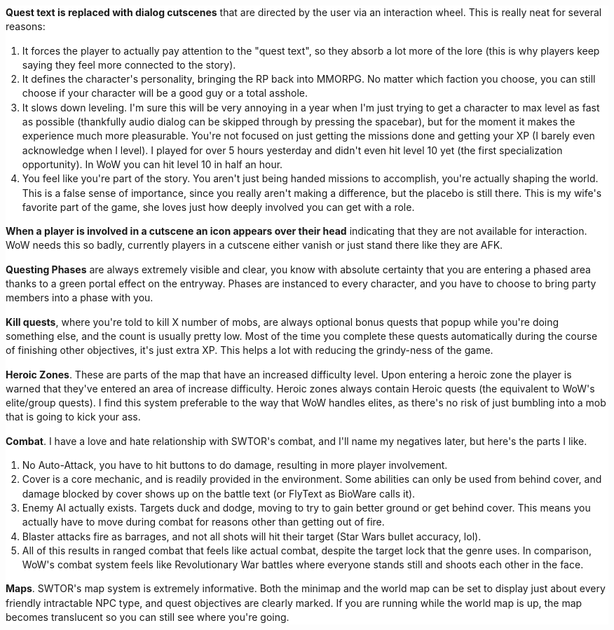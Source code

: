 **Quest text is replaced with dialog cutscenes** that are directed by the user via an interaction wheel.  This is really neat for several reasons:

1. It forces the player to actually pay attention to the "quest text", so they absorb a lot more of the lore (this is why players keep saying they feel more connected to the story).
2. It defines the character's personality, bringing the RP back into MMORPG. No matter which faction you choose, you can still choose if your character will be a good guy or a total asshole.
3. It slows down leveling.  I'm sure this will be very annoying in a year when I'm just trying to get a character to max level as fast as possible (thankfully audio dialog can be skipped through by pressing the spacebar), but for the moment it makes the experience much more pleasurable.  You're not focused on just getting the missions done and getting your XP (I barely even acknowledge when I level).  I played for over 5 hours yesterday and didn't even hit level 10 yet (the first specialization opportunity).  In WoW you can hit level 10 in half an hour.
4. You feel like you're part of the story.  You aren't just being handed missions to accomplish, you're actually shaping the world.  This is a false sense of importance, since you really aren't making a difference, but the placebo is still there.  This is my wife's favorite part of the game, she loves just how deeply involved you can get with a role.

**When a player is involved in a cutscene an icon appears over their head** indicating that they are not available for interaction.  WoW needs this so badly, currently players in a cutscene either vanish or just stand there like they are AFK.

**Questing Phases** are always extremely visible and clear, you know with absolute certainty that you are entering a phased area thanks to a green portal effect on the entryway.  Phases are instanced to every character, and you have to choose to bring party members into a phase with you.

**Kill quests**, where you're told to kill X number of mobs, are always optional bonus quests that popup while you're doing something else, and the count is usually pretty low.  Most of the time you complete these quests automatically during the course of finishing other objectives, it's just extra XP.  This helps a lot with reducing the grindy-ness of the game.

**Heroic Zones**.  These are parts of the map that have an increased difficulty level.  Upon entering a heroic zone the player is warned that they've entered an area of increase difficulty.  Heroic zones always contain Heroic quests (the equivalent to WoW's elite/group quests).  I find this system preferable to the way that WoW handles elites, as there's no risk of just bumbling into a mob that is going to kick your ass.

**Combat**.  I have a love and hate relationship with SWTOR's combat, and I'll name my negatives later, but here's the parts I like.

   1. No Auto-Attack, you have to hit buttons to do damage, resulting in more player involvement.
   2. Cover is a core mechanic, and is readily provided in the environment.  Some abilities can only be used from behind cover, and damage blocked by cover shows up on the battle text (or FlyText as BioWare calls it).
   3. Enemy AI actually exists.  Targets duck and dodge, moving to try to gain better ground or get behind cover.  This means you actually have to move during combat for reasons other than getting out of fire.
   4. Blaster attacks fire as barrages, and not all shots will hit their target (Star Wars bullet accuracy, lol).
   5. All of this results in ranged combat that feels like actual combat, despite the target lock that the genre uses.  In comparison, WoW's combat system feels like Revolutionary War battles where everyone stands still and shoots each other in the face.

**Maps**.  SWTOR's map system is extremely informative.  Both the minimap and the world map can be set to display just about every friendly intractable NPC type, and quest objectives are clearly marked.  If you are running while the world map is up, the map becomes translucent so you can still see where you're going.
